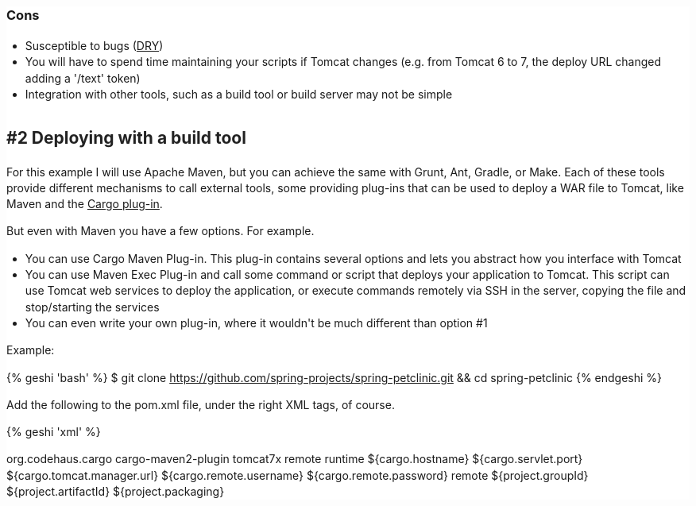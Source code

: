### Cons

* Susceptible to bugs ([DRY](https://en.wikipedia.org/wiki/Don't_repeat_yourself))
* You will have to spend time maintaining your scripts if Tomcat changes (e.g. from Tomcat 6 to 7,
the deploy URL changed adding a '/text' token)
* Integration with other tools, such as a build tool or build server may not be simple

<h2><a name="2-deploying-with-a-build-tool" style="color: #222222;">#2 Deploying with a build tool</a></h2>

For this example I will use Apache Maven, but you can achieve the same with Grunt, Ant, Gradle,
or Make. Each of these tools provide different mechanisms to call external tools, some providing
plug-ins that can be used to deploy a WAR file to Tomcat, like Maven and the
[Cargo plug-in](https://codehaus-cargo.github.io/cargo/Maven2+Plugin+Getting+Started.html).

But even with Maven you have a few options. For example.

* You can use Cargo Maven Plug-in. This plug-in contains several options and lets you abstract how
you interface with Tomcat 
* You can use Maven Exec Plug-in and call some command or script that deploys your application to
Tomcat. This script can use Tomcat web services to deploy the application, or execute commands remotely
via SSH in the server, copying the file and stop/starting the services
* You can even write your own plug-in, where it wouldn't be much different than option #1

Example:

{% geshi 'bash' %}
$ git clone https://github.com/spring-projects/spring-petclinic.git && cd spring-petclinic
{% endgeshi %}

Add the following to the pom.xml file, under the right XML tags, of course.

{% geshi 'xml' %}

<plugins>
    <plugin>
        <groupId>org.codehaus.cargo</groupId>
        <artifactId>cargo-maven2-plugin</artifactId>
        <configuration>
            <container>
                <containerId>tomcat7x</containerId>
                <type>remote</type>
            </container>
            <configuration>
                <type>runtime</type>
                <properties>
                    <cargo.hostname>${cargo.hostname}</cargo.hostname>
                    <cargo.servlet.port>${cargo.servlet.port}</cargo.servlet.port>
                    <cargo.tomcat.manager.url>${cargo.tomcat.manager.url}</cargo.tomcat.manager.url>
                    <cargo.remote.username>${cargo.remote.username}</cargo.remote.username>
                    <cargo.remote.password>${cargo.remote.password}</cargo.remote.password>
                </properties>
            </configuration>
            <deployer>
                <type>remote</type>
            </deployer>
            <deployables>
                <deployable>
                    <groupId>${project.groupId}</groupId>
                    <artifactId>${project.artifactId}</artifactId>
                    <type>${project.packaging}</type>
                </deployable>
            </deployables>
